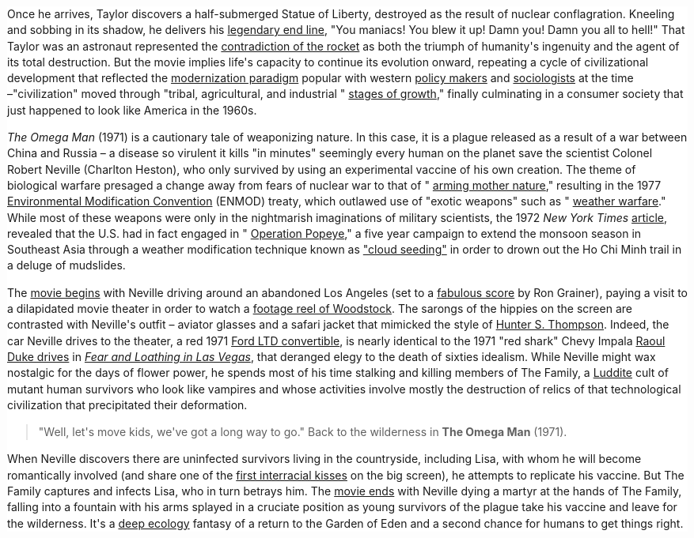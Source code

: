 Once he arrives, Taylor discovers a half-submerged Statue of Liberty, destroyed as the result of nuclear conflagration. Kneeling and sobbing in its shadow, he delivers his [legendary end line](https://www.youtube.com/watch?v=XvuM3DjvYf0), &quot;You maniacs! You blew it up! Damn you! Damn you all to hell!&quot; That Taylor was an astronaut represented the [contradiction of the rocket](https://archive.nytimes.com/www.nytimes.com/books/97/05/18/reviews/pynchon-rainbow.html?_r=2) as both the triumph of humanity&#39;s ingenuity and the agent of its total destruction. But the movie implies life&#39;s capacity to continue its evolution onward, repeating a cycle of civilizational development that reflected the [modernization paradigm](http://internationalstudies.oxfordre.com/view/10.1093/acrefore/9780190846626.001.0001/acrefore-9780190846626-e-266) popular with western [policy makers](https://www.britannica.com/biography/W-W-Rostow) and [sociologists](https://www.britannica.com/biography/Talcott-Parsons) at the time –&quot;civilization&quot; moved through &quot;tribal, agricultural, and industrial &quot; [stages of growth](https://en.wikipedia.org/wiki/Rostow%27s_stages_of_growth),&quot; finally culminating in a consumer society that just happened to look like America in the 1960s.

_The Omega Man_ (1971) is a cautionary tale of weaponizing nature. In this case, it is a plague released as a result of a war between China and Russia – a disease so virulent it kills &quot;in minutes&quot; seemingly every human on the planet save the scientist Colonel Robert Neville (Charlton Heston), who only survived by using an experimental vaccine of his own creation. The theme of biological warfare presaged a change away from fears of nuclear war to that of &quot; [arming mother nature](https://global.oup.com/academic/product/arming-mother-nature-9780199740055?cc=us&amp;lang=en&amp;),&quot; resulting in the 1977 [Environmental Modification Convention](https://www.state.gov/t/isn/4783.htm) (ENMOD) treaty, which outlawed use of &quot;exotic weapons&quot; such as &quot; [weather warfare](https://www.smithsonianmag.com/history/weather-control-as-a-cold-war-weapon-1777409/).&quot; While most of these weapons were only in the nightmarish imaginations of military scientists, the 1972 _New York Times_ [article](https://www.nytimes.com/1972/07/03/archives/rainmaking-is-used-as-weapon-by-us-cloudseeding-in-indochina-is.html), revealed that the U.S. had in fact engaged in &quot; [Operation Popeye](https://en.wikipedia.org/wiki/Operation_Popeye),&quot; a five year campaign to extend the monsoon season in Southeast Asia through a weather modification technique known as [&quot;cloud seeding&quot;](https://www.theatlantic.com/science/archive/2017/09/weather-wars-cloud-seeding/538392/) in order to drown out the Ho Chi Minh trail in a deluge of mudslides.

The [movie begins](https://www.youtube.com/watch?v=4jYA9iZl5AE) with Neville driving around an abandoned Los Angeles (set to a [fabulous score](https://www.youtube.com/watch?v=3k1GJlWFdHY) by Ron Grainer), paying a visit to a dilapidated movie theater in order to watch a [footage reel of Woodstock](https://www.youtube.com/watch?v=qJsK5fq5xWA). The sarongs of the hippies on the screen are contrasted with Neville&#39;s outfit – aviator glasses and a safari jacket that mimicked the style of [Hunter S. Thompson](https://en.wikipedia.org/wiki/Hunter_S._Thompson). Indeed, the car Neville drives to the theater, a red 1971 [Ford LTD convertible](https://en.wikipedia.org/wiki/Ford_LTD_(Americas)), is nearly identical to the 1971 &quot;red shark&quot; Chevy Impala [Raoul Duke drives](http://phscollectorcarworld.blogspot.com/2014/02/lost-star-cars-hunter-s-thompsons-fear.html) in [_Fear and Loathing in Las Vegas_](https://en.wikipedia.org/wiki/Fear_and_Loathing_in_Las_Vegas), that deranged elegy to the death of sixties idealism. While Neville might wax nostalgic for the days of flower power, he spends most of his time stalking and killing members of The Family, a [Luddite](https://en.wikipedia.org/wiki/Luddite) cult of mutant human survivors who look like vampires and whose activities involve mostly the destruction of relics of that technological civilization that precipitated their deformation.

>"Well, let's move kids, we've got a long way to go." Back to the wilderness in **The Omega Man** (1971).
><iframe width="450" height="300" src="https://www.youtube.com/embed/rhPOEFnQkw8" frameborder="0" allowfullscreen></iframe>

When Neville discovers there are uninfected survivors living in the countryside, including Lisa, with whom he will become romantically involved (and share one of the [first interracial kisses](https://www.youtube.com/watch?v=mzZpndMhI1M) on the big screen), he attempts to replicate his vaccine. But The Family captures and infects Lisa, who in turn betrays him. The [movie ends](https://www.youtube.com/watch?v=rhPOEFnQkw8) with Neville dying a martyr at the hands of The Family, falling into a fountain with his arms splayed in a cruciate position as young survivors of the plague take his vaccine and leave for the wilderness. It&#39;s a [deep ecology](http://www.deepecology.org/deepecology.htm) fantasy of a return to the Garden of Eden and a second chance for humans to get things right.
